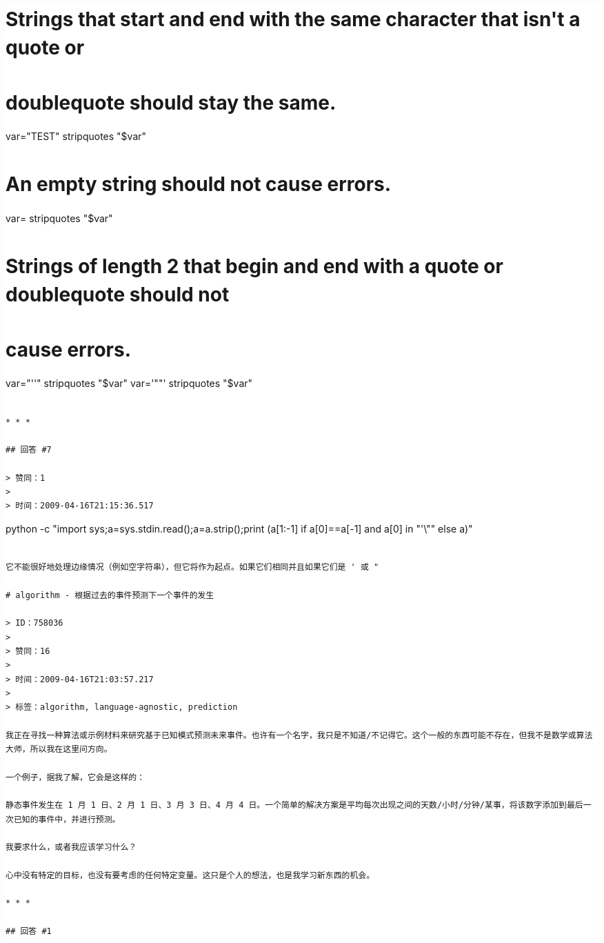 # Strings that start and end with the same character that isn't a quote or
# doublequote should stay the same.
var="TEST"
stripquotes "$var"

# An empty string should not cause errors.
var=
stripquotes "$var"

# Strings of length 2 that begin and end with a quote or doublequote should not
# cause errors.
var="''"
stripquotes "$var"
var='""'
stripquotes "$var" 
```

* * *

## 回答 #7

> 赞同：1
> 
> 时间：2009-04-16T21:15:36.517

```
python -c "import sys;a=sys.stdin.read();a=a.strip();print (a[1:-1] if a[0]==a[-1] and a[0] in \"'\\\"\" else a)" 
```

它不能很好地处理边缘情况（例如空字符串），但它将作为起点。如果它们相同并且如果它们是 ' 或 "

# algorithm - 根据过去的事件预测下一个事件的发生

> ID：758036
> 
> 赞同：16
> 
> 时间：2009-04-16T21:03:57.217
> 
> 标签：algorithm, language-agnostic, prediction

我正在寻找一种算法或示例材料来研究基于已知模式预测未来事件。也许有一个名字，我只是不知道/不记得它。这个一般的东西可能不存在，但我不是数学或算法大师，所以我在这里问方向。

一个例子，据我了解，它会是这样的：

静态事件发生在 1 月 1 日、2 月 1 日、3 月 3 日、4 月 4 日。一个简单的解决方案是平均每次出现之间的天数/小时/分钟/某事，将该数字添加到最后一次已知的事件中，并进行预测。

我要求什么，或者我应该学习什么？

心中没有特定的目标，也没有要考虑的任何特定变量。这只是个人的想法，也是我学习新东西的机会。

* * *

## 回答 #1
```